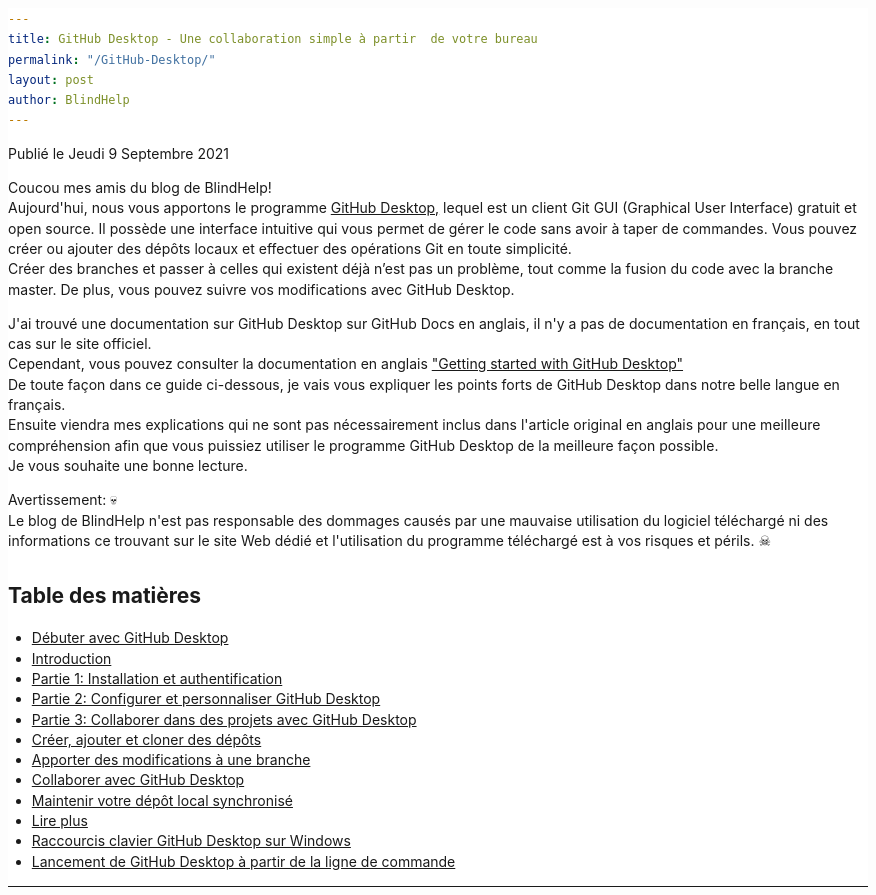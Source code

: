 ```yaml
---
title: GitHub Desktop - Une collaboration simple à partir  de votre bureau
permalink: "/GitHub-Desktop/"
layout: post
author: BlindHelp
---
```


<footer>Publié le Jeudi 9 Septembre 2021</footer>


Coucou mes amis du blog de BlindHelp!    
Aujourd'hui, nous vous apportons le programme  [GitHub Desktop,](https://desktop.github.com/) lequel est un client Git GUI (Graphical User Interface) gratuit et open source. Il possède une interface intuitive qui vous permet de gérer le code sans avoir à taper de commandes. Vous pouvez créer ou ajouter des dépôts locaux et effectuer des opérations Git en toute simplicité.  
Créer des branches et passer à celles qui existent déjà n’est pas un problème, tout comme la fusion du code avec la branche master. De plus, vous pouvez suivre vos modifications avec GitHub Desktop.  

J'ai trouvé une documentation sur GitHub Desktop  sur GitHub Docs en  anglais, il n'y a pas de documentation en français, en tout cas sur le site officiel.  
Cependant, vous pouvez consulter la documentation en anglais ["Getting started with GitHub Desktop"](https://docs.github.com/en/desktop/installing-and-configuring-github-desktop/overview/getting-started-with-github-desktop)  
De toute façon dans ce guide ci-dessous, je vais vous expliquer les points forts de GitHub Desktop dans notre belle langue en français.  
Ensuite viendra mes explications qui ne sont pas nécessairement inclus dans l'article original en anglais pour une meilleure compréhension afin que vous puissiez utiliser le programme GitHub Desktop de la meilleure façon possible.  
Je vous souhaite une bonne lecture.    

Avertissement: 💀  
Le blog de BlindHelp n'est pas responsable des dommages causés par une mauvaise utilisation du logiciel téléchargé  ni des informations ce trouvant sur le site Web dédié et l'utilisation du programme téléchargé est à vos risques et périls. ☠  

Table des matières<a id="Table des matières"></a>
-------------
* [Débuter avec GitHub Desktop](#getting-started-with-github-desktop)
* [Introduction](#introduction)
* [Partie 1: Installation et authentification](#part-1-installing-and-authenticating)
* [Partie 2: Configurer et personnaliser GitHub Desktop](#part-2-configuring-and-customizing-github-desktop)
* [Partie 3: Collaborer dans des projets avec GitHub Desktop](#part-3-contributing-to-projects-with-github-desktop)
* [Créer, ajouter et cloner des dépôts](#creating-adding-and-cloning-repositories)
* [Apporter des modifications à une branche](#making-changes-in-a-branch)
* [Collaborer avec GitHub Desktop](#collaborating-with-github-desktop)
* [Maintenir votre dépôt local synchronisé](#keeping-your-local-repository-in-sync)
* [Lire plus](#further-reading)
* [Raccourcis clavier GitHub Desktop sur Windows](#keyboard-shortcuts)
* [Lancement de GitHub Desktop à partir de la ligne de commande](#launching-github-desktop-from-the-command-line)

---